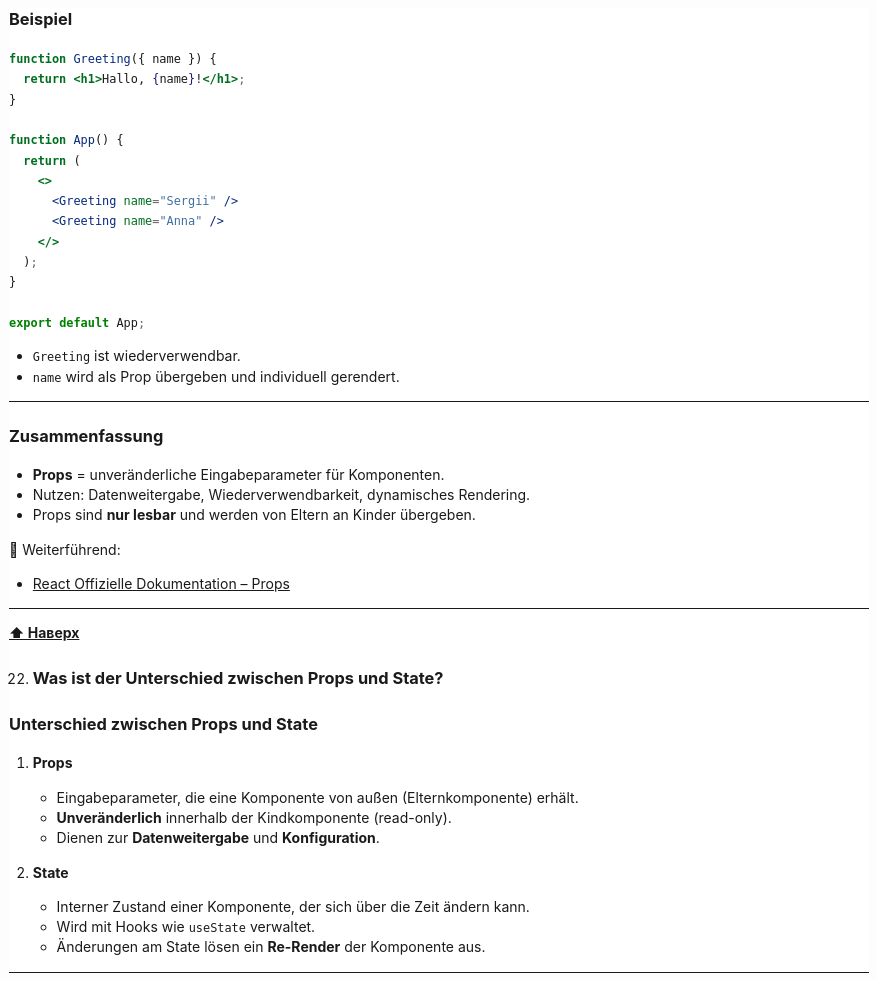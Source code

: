 
### Beispiel

```jsx
function Greeting({ name }) {
  return <h1>Hallo, {name}!</h1>;
}

function App() {
  return (
    <>
      <Greeting name="Sergii" />
      <Greeting name="Anna" />
    </>
  );
}

export default App;
```

* `Greeting` ist wiederverwendbar.
* `name` wird als Prop übergeben und individuell gerendert.

---

### Zusammenfassung

* **Props** = unveränderliche Eingabeparameter für Komponenten.
* Nutzen: Datenweitergabe, Wiederverwendbarkeit, dynamisches Rendering.
* Props sind **nur lesbar** und werden von Eltern an Kinder übergeben.

📖 Weiterführend:

* [React Offizielle Dokumentation – Props](https://react.dev/learn/passing-props-to-a-component)

---

  **[⬆ Наверх](#top)**

22. ### <a name="22"></a> Was ist der Unterschied zwischen Props und State?

### Unterschied zwischen **Props** und **State**

1. **Props**

   * Eingabeparameter, die eine Komponente von außen (Elternkomponente) erhält.
   * **Unveränderlich** innerhalb der Kindkomponente (read-only).
   * Dienen zur **Datenweitergabe** und **Konfiguration**.

2. **State**

   * Interner Zustand einer Komponente, der sich über die Zeit ändern kann.
   * Wird mit Hooks wie `useState` verwaltet.
   * Änderungen am State lösen ein **Re-Render** der Komponente aus.

---
